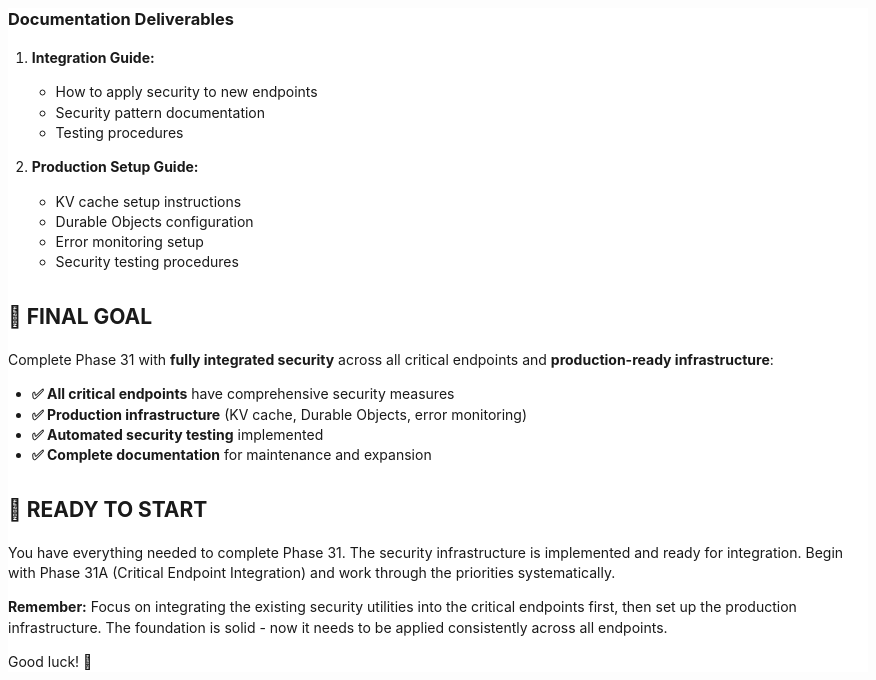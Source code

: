 ### **Documentation Deliverables**
1. **Integration Guide:**
   - How to apply security to new endpoints
   - Security pattern documentation
   - Testing procedures

2. **Production Setup Guide:**
   - KV cache setup instructions
   - Durable Objects configuration
   - Error monitoring setup
   - Security testing procedures

## 🎯 **FINAL GOAL**

Complete Phase 31 with **fully integrated security** across all critical endpoints and **production-ready infrastructure**:

- **✅ All critical endpoints** have comprehensive security measures
- **✅ Production infrastructure** (KV cache, Durable Objects, error monitoring)
- **✅ Automated security testing** implemented
- **✅ Complete documentation** for maintenance and expansion

## 🚀 **READY TO START**

You have everything needed to complete Phase 31. The security infrastructure is implemented and ready for integration. Begin with Phase 31A (Critical Endpoint Integration) and work through the priorities systematically.

**Remember:** Focus on integrating the existing security utilities into the critical endpoints first, then set up the production infrastructure. The foundation is solid - now it needs to be applied consistently across all endpoints.

Good luck! 🚀

